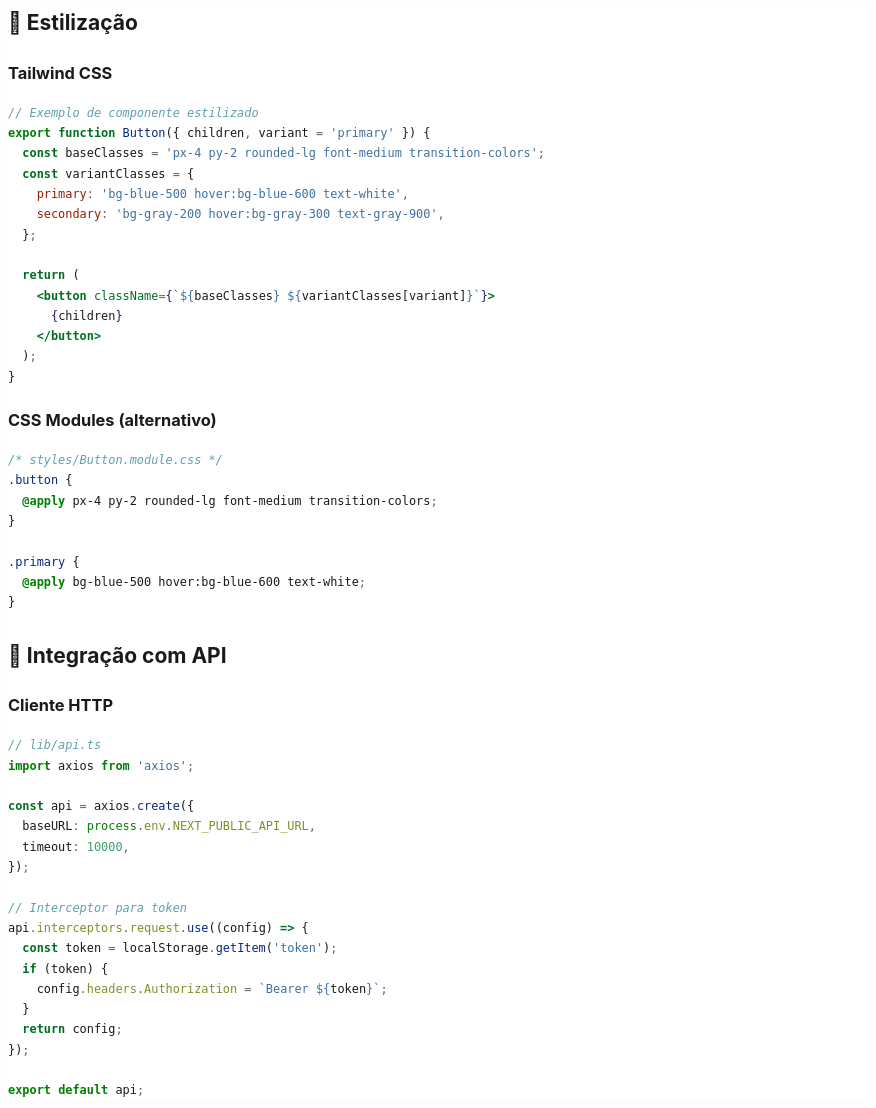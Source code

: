 ## 🎨 Estilização

### Tailwind CSS

```jsx
// Exemplo de componente estilizado
export function Button({ children, variant = 'primary' }) {
  const baseClasses = 'px-4 py-2 rounded-lg font-medium transition-colors';
  const variantClasses = {
    primary: 'bg-blue-500 hover:bg-blue-600 text-white',
    secondary: 'bg-gray-200 hover:bg-gray-300 text-gray-900',
  };

  return (
    <button className={`${baseClasses} ${variantClasses[variant]}`}>
      {children}
    </button>
  );
}
```

### CSS Modules (alternativo)

```css
/* styles/Button.module.css */
.button {
  @apply px-4 py-2 rounded-lg font-medium transition-colors;
}

.primary {
  @apply bg-blue-500 hover:bg-blue-600 text-white;
}
```

## 🔌 Integração com API

### Cliente HTTP

```typescript
// lib/api.ts
import axios from 'axios';

const api = axios.create({
  baseURL: process.env.NEXT_PUBLIC_API_URL,
  timeout: 10000,
});

// Interceptor para token
api.interceptors.request.use((config) => {
  const token = localStorage.getItem('token');
  if (token) {
    config.headers.Authorization = `Bearer ${token}`;
  }
  return config;
});

export default api;
```
